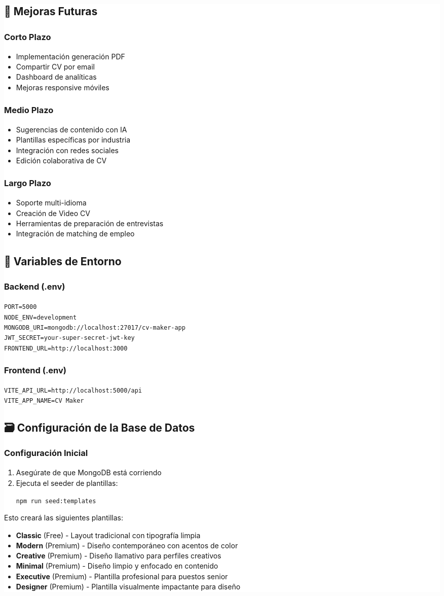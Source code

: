 ## 🚀 Mejoras Futuras

### Corto Plazo
- Implementación generación PDF
- Compartir CV por email
- Dashboard de analíticas
- Mejoras responsive móviles

### Medio Plazo
- Sugerencias de contenido con IA
- Plantillas específicas por industria
- Integración con redes sociales
- Edición colaborativa de CV

### Largo Plazo
- Soporte multi-idioma
- Creación de Video CV
- Herramientas de preparación de entrevistas
- Integración de matching de empleo

## 🔧 Variables de Entorno

### Backend (.env)
```env
PORT=5000
NODE_ENV=development
MONGODB_URI=mongodb://localhost:27017/cv-maker-app
JWT_SECRET=your-super-secret-jwt-key
FRONTEND_URL=http://localhost:3000
```

### Frontend (.env)
```env
VITE_API_URL=http://localhost:5000/api
VITE_APP_NAME=CV Maker
```

## 🗃️ Configuración de la Base de Datos

### Configuración Inicial
1. Asegúrate de que MongoDB está corriendo
2. Ejecuta el seeder de plantillas:
   ```bash
   npm run seed:templates
   ```

Esto creará las siguientes plantillas:
- **Classic** (Free) - Layout tradicional con tipografía limpia
- **Modern** (Premium) - Diseño contemporáneo con acentos de color
- **Creative** (Premium) - Diseño llamativo para perfiles creativos
- **Minimal** (Premium) - Diseño limpio y enfocado en contenido
- **Executive** (Premium) - Plantilla profesional para puestos senior
- **Designer** (Premium) - Plantilla visualmente impactante para diseño
